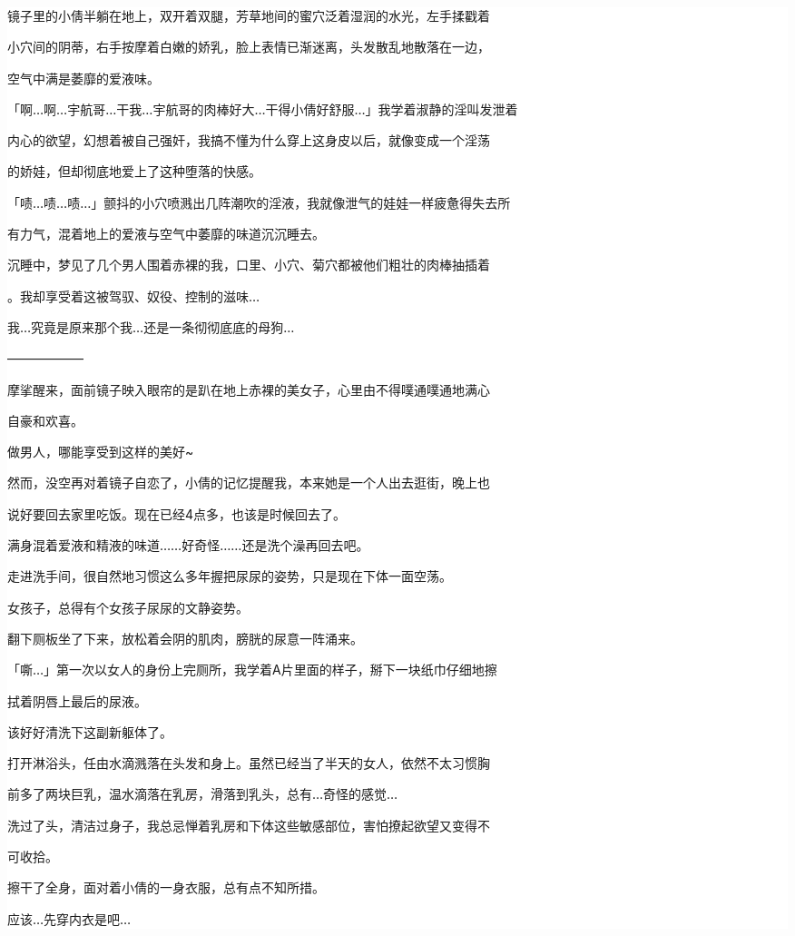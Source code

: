 
镜子里的小倩半躺在地上，双开着双腿，芳草地间的蜜穴泛着湿润的水光，左手揉戳着

小穴间的阴蒂，右手按摩着白嫩的娇乳，脸上表情已渐迷离，头发散乱地散落在一边，

空气中满是萎靡的爱液味。

「啊…啊…宇航哥…干我…宇航哥的肉棒好大…干得小倩好舒服…」我学着淑静的淫叫发泄着

内心的欲望，幻想着被自己强奸，我搞不懂为什么穿上这身皮以后，就像变成一个淫荡

的娇娃，但却彻底地爱上了这种堕落的快感。

「啧…啧…啧…」颤抖的小穴喷溅出几阵潮吹的淫液，我就像泄气的娃娃一样疲惫得失去所

有力气，混着地上的爱液与空气中萎靡的味道沉沉睡去。



沉睡中，梦见了几个男人围着赤裸的我，口里、小穴、菊穴都被他们粗壮的肉棒抽插着

。我却享受着这被驾驭、奴役、控制的滋味…

我…究竟是原来那个我…还是一条彻彻底底的母狗…

——————

摩挲醒来，面前镜子映入眼帘的是趴在地上赤裸的美女子，心里由不得噗通噗通地满心

自豪和欢喜。



做男人，哪能享受到这样的美好~

然而，没空再对着镜子自恋了，小倩的记忆提醒我，本来她是一个人出去逛街，晚上也

说好要回去家里吃饭。现在已经4点多，也该是时候回去了。

满身混着爱液和精液的味道……好奇怪……还是洗个澡再回去吧。

走进洗手间，很自然地习惯这么多年握把尿尿的姿势，只是现在下体一面空荡。

女孩子，总得有个女孩子尿尿的文静姿势。

翻下厕板坐了下来，放松着会阴的肌肉，膀胱的尿意一阵涌来。



「嘶…」第一次以女人的身份上完厕所，我学着A片里面的样子，掰下一块纸巾仔细地擦

拭着阴唇上最后的尿液。

该好好清洗下这副新躯体了。

打开淋浴头，任由水滴溅落在头发和身上。虽然已经当了半天的女人，依然不太习惯胸

前多了两块巨乳，温水滴落在乳房，滑落到乳头，总有…奇怪的感觉…



洗过了头，清洁过身子，我总忌惮着乳房和下体这些敏感部位，害怕撩起欲望又变得不

可收拾。

擦干了全身，面对着小倩的一身衣服，总有点不知所措。

应该…先穿内衣是吧…
